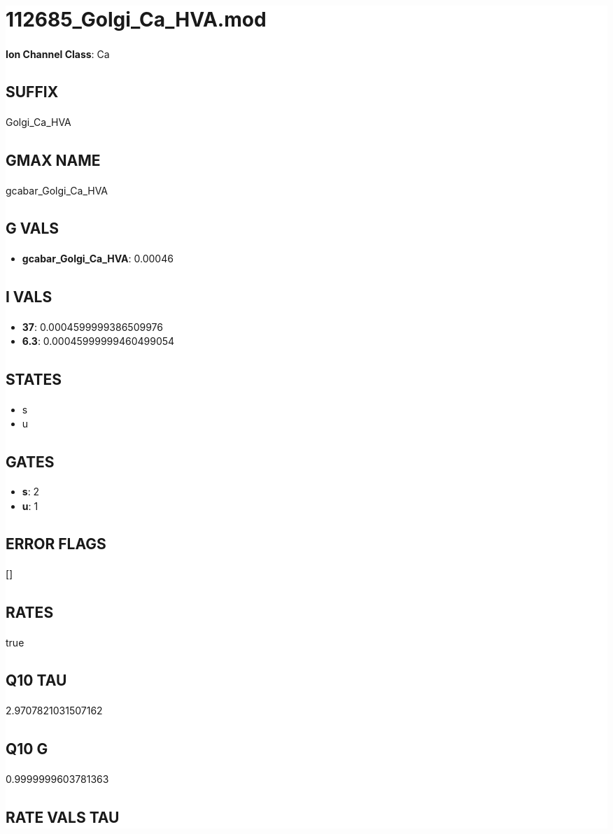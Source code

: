 # 112685_Golgi_Ca_HVA.mod

**Ion Channel Class**: Ca

## SUFFIX

Golgi_Ca_HVA

## GMAX NAME

gcabar_Golgi_Ca_HVA

## G VALS

- **gcabar_Golgi_Ca_HVA**: 0.00046

## I VALS

- **37**: 0.0004599999386509976
- **6.3**: 0.00045999999460499054

## STATES

- s
- u

## GATES

- **s**: 2
- **u**: 1

## ERROR FLAGS

[]

## RATES

true

## Q10 TAU

2.9707821031507162

## Q10 G

0.9999999603781363

## RATE VALS TAU
